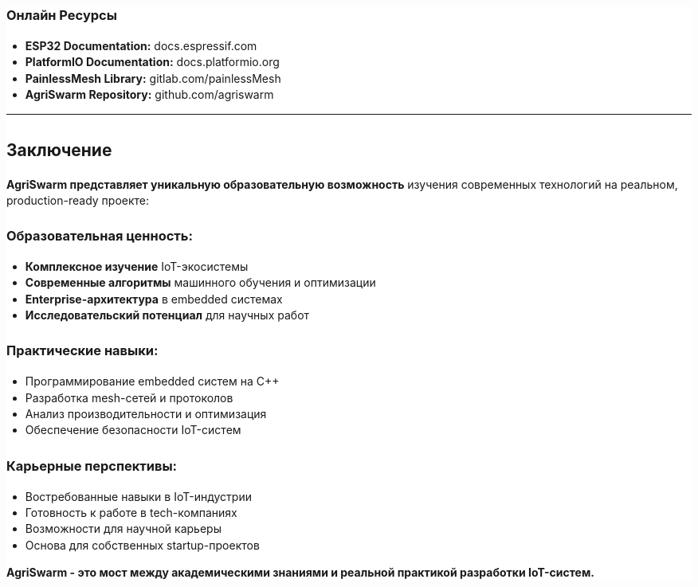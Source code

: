 ### Онлайн Ресурсы

- **ESP32 Documentation:** docs.espressif.com
- **PlatformIO Documentation:** docs.platformio.org
- **PainlessMesh Library:** gitlab.com/painlessMesh
- **AgriSwarm Repository:** github.com/agriswarm

---

## Заключение

**AgriSwarm представляет уникальную образовательную возможность** изучения современных технологий на реальном, production-ready проекте:

### Образовательная ценность:
- **Комплексное изучение** IoT-экосистемы
- **Современные алгоритмы** машинного обучения и оптимизации
- **Enterprise-архитектура** в embedded системах
- **Исследовательский потенциал** для научных работ

### Практические навыки:
- Программирование embedded систем на C++
- Разработка mesh-сетей и протоколов
- Анализ производительности и оптимизация
- Обеспечение безопасности IoT-систем

### Карьерные перспективы:
- Востребованные навыки в IoT-индустрии
- Готовность к работе в tech-компаниях
- Возможности для научной карьеры
- Основа для собственных startup-проектов

**AgriSwarm - это мост между академическими знаниями и реальной практикой разработки IoT-систем.**